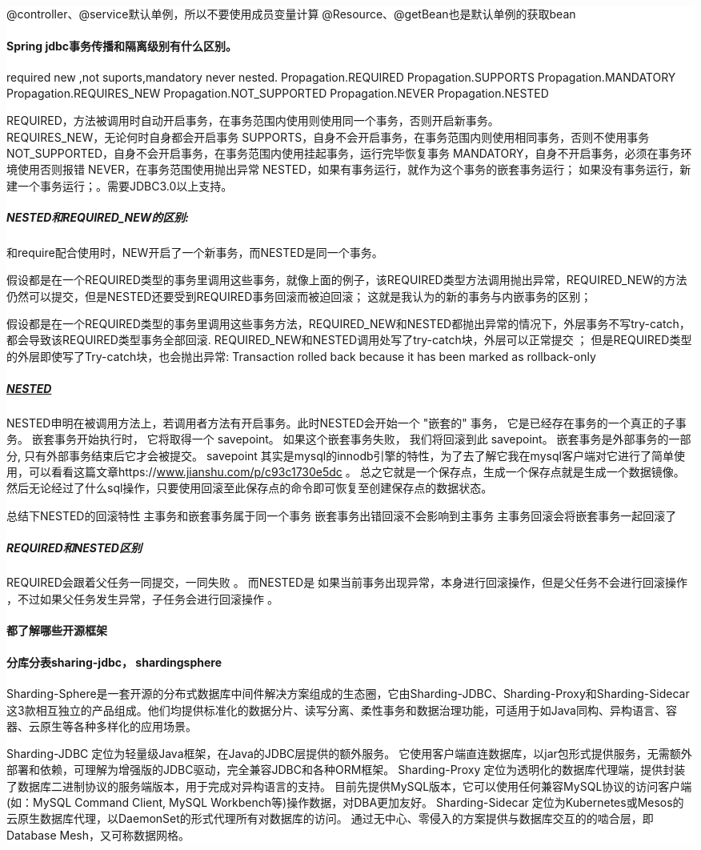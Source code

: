 @controller、@service默认单例，所以不要使用成员变量计算
@Resource、@getBean也是默认单例的获取bean

#### Spring jdbc事务传播和隔离级别有什么区别。
required new ,not suports,mandatory never nested.
Propagation.REQUIRED
Propagation.SUPPORTS
Propagation.MANDATORY
Propagation.REQUIRES_NEW
Propagation.NOT_SUPPORTED
Propagation.NEVER
Propagation.NESTED

REQUIRED，方法被调用时自动开启事务，在事务范围内使用则使用同一个事务，否则开启新事务。     
REQUIRES_NEW，无论何时自身都会开启事务
SUPPORTS，自身不会开启事务，在事务范围内则使用相同事务，否则不使用事务
NOT_SUPPORTED，自身不会开启事务，在事务范围内使用挂起事务，运行完毕恢复事务
MANDATORY，自身不开启事务，必须在事务环境使用否则报错
NEVER，在事务范围使用抛出异常
NESTED，如果有事务运行，就作为这个事务的嵌套事务运行； 如果没有事务运行，新建一个事务运行；。需要JDBC3.0以上支持。

##### NESTED和REQUIRED_NEW的区别:
和require配合使用时，NEW开启了一个新事务，而NESTED是同一个事务。

假设都是在一个REQUIRED类型的事务里调用这些事务，就像上面的例子，该REQUIRED类型方法调用抛出异常，REQUIRED_NEW的方法仍然可以提交，但是NESTED还要受到REQUIRED事务回滚而被迫回滚； 这就是我认为的新的事务与内嵌事务的区别；

假设都是在一个REQUIRED类型的事务里调用这些事务方法，REQUIRED_NEW和NESTED都抛出异常的情况下，外层事务不写try-catch，都会导致该REQUIRED类型事务全部回滚.  REQUIRED_NEW和NESTED调用处写了try-catch块，外层可以正常提交 ； 但是REQUIRED类型的外层即使写了Try-catch块，也会抛出异常: Transaction rolled back because it has been marked as rollback-only

##### [NESTED](https://github.com/arthur-dy-lee/arthur-dy-lee-note/blob/master/interview/2020.07.24.md)
NESTED申明在被调用方法上，若调用者方法有开启事务。此时NESTED会开始一个 "嵌套的" 事务， 它是已经存在事务的一个真正的子事务。 嵌套事务开始执行时， 它将取得一个 savepoint。 如果这个嵌套事务失败， 我们将回滚到此 savepoint。 嵌套事务是外部事务的一部分, 只有外部事务结束后它才会被提交。
 savepoint 其实是mysql的innodb引擎的特性，为了去了解它我在mysql客户端对它进行了简单使用，可以看看这篇文章https://www.jianshu.com/p/c93c1730e5dc 。 总之它就是一个保存点，生成一个保存点就是生成一个数据镜像。然后无论经过了什么sql操作，只要使用回滚至此保存点的命令即可恢复至创建保存点的数据状态。

总结下NESTED的回滚特性
主事务和嵌套事务属于同一个事务
嵌套事务出错回滚不会影响到主事务
主事务回滚会将嵌套事务一起回滚了

##### REQUIRED和NESTED区别

REQUIRED会跟着父任务一同提交，一同失败 。 而NESTED是 如果当前事务出现异常，本身进行回滚操作，但是父任务不会进行回滚操作 ，不过如果父任务发生异常，子任务会进行回滚操作 。 

#### 都了解哪些开源框架

#### 分库分表sharing-jdbc， shardingsphere
Sharding-Sphere是一套开源的分布式数据库中间件解决方案组成的生态圈，它由Sharding-JDBC、Sharding-Proxy和Sharding-Sidecar这3款相互独立的产品组成。他们均提供标准化的数据分片、读写分离、柔性事务和数据治理功能，可适用于如Java同构、异构语言、容器、云原生等各种多样化的应用场景。

Sharding-JDBC
定位为轻量级Java框架，在Java的JDBC层提供的额外服务。 它使用客户端直连数据库，以jar包形式提供服务，无需额外部署和依赖，可理解为增强版的JDBC驱动，完全兼容JDBC和各种ORM框架。
Sharding-Proxy
定位为透明化的数据库代理端，提供封装了数据库二进制协议的服务端版本，用于完成对异构语言的支持。 目前先提供MySQL版本，它可以使用任何兼容MySQL协议的访问客户端(如：MySQL Command Client, MySQL Workbench等)操作数据，对DBA更加友好。
Sharding-Sidecar
定位为Kubernetes或Mesos的云原生数据库代理，以DaemonSet的形式代理所有对数据库的访问。 通过无中心、零侵入的方案提供与数据库交互的的啮合层，即Database Mesh，又可称数据网格。
